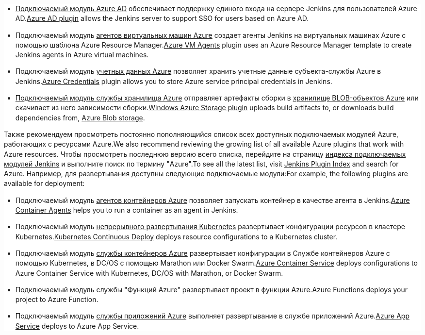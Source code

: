- <span data-ttu-id="1a78c-170">[Подключаемый модуль Azure AD][configure-azure-ad] обеспечивает поддержку единого входа на сервере Jenkins для пользователей Azure AD.</span><span class="sxs-lookup"><span data-stu-id="1a78c-170">[Azure AD plugin][configure-azure-ad] allows the Jenkins server to support SSO for users based on Azure AD.</span></span>

- <span data-ttu-id="1a78c-171">Подключаемый модуль [агентов виртуальных машин Azure][configure-agent] создает агенты Jenkins на виртуальных машинах Azure с помощью шаблона Azure Resource Manager.</span><span class="sxs-lookup"><span data-stu-id="1a78c-171">[Azure VM Agents][configure-agent] plugin uses an Azure Resource Manager template to create Jenkins agents in Azure virtual machines.</span></span>

- <span data-ttu-id="1a78c-172">Подключаемый модуль [учетных данных Azure][configure-credential] позволяет хранить учетные данные субъекта-службы Azure в Jenkins.</span><span class="sxs-lookup"><span data-stu-id="1a78c-172">[Azure Credentials][configure-credential] plugin allows you to store Azure service principal credentials in Jenkins.</span></span>

- <span data-ttu-id="1a78c-173">[Подключаемый модуль службы хранилища Azure][configure-storage] отправляет артефакты сборки в [хранилище BLOB-объектов Azure][blob] или скачивает из него зависимости сборки.</span><span class="sxs-lookup"><span data-stu-id="1a78c-173">[Windows Azure Storage plugin][configure-storage] uploads build artifacts to, or downloads build dependencies from, [Azure Blob storage][blob].</span></span>

<span data-ttu-id="1a78c-174">Также рекомендуем просмотреть постоянно пополняющийся список всех доступных подключаемых модулей Azure, работающих с ресурсами Azure.</span><span class="sxs-lookup"><span data-stu-id="1a78c-174">We also recommend reviewing the growing list of all available Azure plugins that work with Azure resources.</span></span> <span data-ttu-id="1a78c-175">Чтобы просмотреть последнюю версию всего списка, перейдите на страницу [индекса подключаемых модулей Jenkins][index] и выполните поиск по термину "Azure".</span><span class="sxs-lookup"><span data-stu-id="1a78c-175">To see all the latest list, visit [Jenkins Plugin Index][index] and search for Azure.</span></span> <span data-ttu-id="1a78c-176">Например, для развертывания доступны следующие подключаемые модули:</span><span class="sxs-lookup"><span data-stu-id="1a78c-176">For example, the following plugins are available for deployment:</span></span>

- <span data-ttu-id="1a78c-177">Подключаемый модуль [агентов контейнеров Azure][container-agents] позволяет запускать контейнер в качестве агента в Jenkins.</span><span class="sxs-lookup"><span data-stu-id="1a78c-177">[Azure Container Agents][container-agents] helps you to run a container as an agent in Jenkins.</span></span>

- <span data-ttu-id="1a78c-178">Подключаемый модуль [непрерывного развертывания Kubernetes](https://aka.ms/azjenkinsk8s) развертывает конфигурации ресурсов в кластере Kubernetes.</span><span class="sxs-lookup"><span data-stu-id="1a78c-178">[Kubernetes Continuous Deploy](https://aka.ms/azjenkinsk8s) deploys resource configurations to a Kubernetes cluster.</span></span>

- <span data-ttu-id="1a78c-179">Подключаемый модуль [службы контейнеров Azure][acs] развертывает конфигурации в Службе контейнеров Azure с помощью Kubernetes, в DC/OS с помощью Marathon или Docker Swarm.</span><span class="sxs-lookup"><span data-stu-id="1a78c-179">[Azure Container Service][acs] deploys configurations to Azure Container Service with Kubernetes, DC/OS with Marathon, or Docker Swarm.</span></span>

- <span data-ttu-id="1a78c-180">Подключаемый модуль [службы "Функций Azure"][functions] развертывает проект в функции Azure.</span><span class="sxs-lookup"><span data-stu-id="1a78c-180">[Azure Functions][functions] deploys your project to Azure Function.</span></span>

- <span data-ttu-id="1a78c-181">Подключаемый модуль [службы приложений Azure][app-service] выполняет развертывание в службе приложений Azure.</span><span class="sxs-lookup"><span data-stu-id="1a78c-181">[Azure App Service][app-service] deploys to Azure App Service.</span></span>


[acs]: https://aka.ms/azjenkinsacs
[ad-sp]: /azure/active-directory/develop/active-directory-integrating-applications
[app-service]: https://plugins.jenkins.io/azure-app-service
[azure-ad]: /azure/active-directory/
[azure-market]: https://azuremarketplace.microsoft.com/marketplace/apps/azure-oss.jenkins?tab=Overview
[best-practices]: https://jenkins.io/doc/book/architecting-for-scale/
[blob]: /azure/storage/common/storage-java-jenkins-continuous-integration-solution
[configure-azure-ad]: https://plugins.jenkins.io/azure-ad
[configure-agent]: https://plugins.jenkins.io/azure-vm-agents
[configure-credential]: https://plugins.jenkins.io/azure-credentials
[configure-storage]: https://plugins.jenkins.io/windows-azure-storage
[container-agents]: https://aka.ms/azcontaineragent
[create-jenkins]: /azure/jenkins/install-jenkins-solution-template
[create-metric]: /azure/monitoring-and-diagnostics/insights-alerts-portal
[disaster]: https://github.com/Azure/jenkins/tree/master/disaster_recovery
[functions]: https://aka.ms/azjenkinsfunctions
[index]: https://plugins.jenkins.io
[jenkins-best]: https://wiki.jenkins.io/display/JENKINS/Jenkins+Best+Practices
[jenkins-on-azure]: /azure/jenkins/
[key-vault]: /azure/key-vault/
[managed-disk]: /azure/virtual-machines/linux/managed-disks-overview
[matrix]: https://plugins.jenkins.io/matrix-auth
[monitor]: /azure/monitoring-and-diagnostics/
[monitoring-diag]: /azure/architecture/best-practices/monitoring
[multi-master]: https://jenkins.io/doc/book/architecting-for-scale/
[nginx]: https://www.digitalocean.com/community/tutorials/how-to-create-an-ssl-certificate-on-nginx-for-ubuntu-14-04
[nsg]: /azure/virtual-network/virtual-networks-nsg
[quick-start]: /azure/security-center/security-center-get-started
[port443]: /azure/virtual-machines/windows/nsg-quickstart-portal
[premium]: /azure/virtual-machines/linux/premium-storage
[rbac]: /azure/active-directory/role-based-access-control-what-is
[rg]: /azure/azure-resource-manager/resource-group-overview
[scale]: https://jenkins.io/doc/book/architecting-for-scale/
[scale-agent]: /azure/jenkins/jenkins-azure-vm-agents
[selection-guide]: https://jenkins.io/doc/book/hardware-recommendations/
[service-principal]: /azure/active-directory/develop/active-directory-application-objects
[secure-jenkins]: https://jenkins.io/blog/2017/04/20/secure-jenkins-on-azure/
[security-center]: /azure/security-center/security-center-intro
[sizes-linux]: /azure/virtual-machines/linux/sizes?toc=%2fazure%2fvirtual-machines%2flinux%2ftoc.json
[solution]: https://azure.microsoft.com/blog/announcing-the-solution-template-for-jenkins-on-azure/
[sla]: https://azure.microsoft.com/support/legal/sla/virtual-machines/
[storage-plugin]: https://wiki.jenkins.io/display/JENKINS/Windows+Azure+Storage+Plugin
[subnet]: /azure/virtual-network/virtual-network-manage-subnet
[vm-agent]: https://wiki.jenkins.io/display/JENKINS/Azure+VM+Agents+plugin
[vnet]: /azure/virtual-network/virtual-networks-overview
[0]: ./images/jenkins-server.png